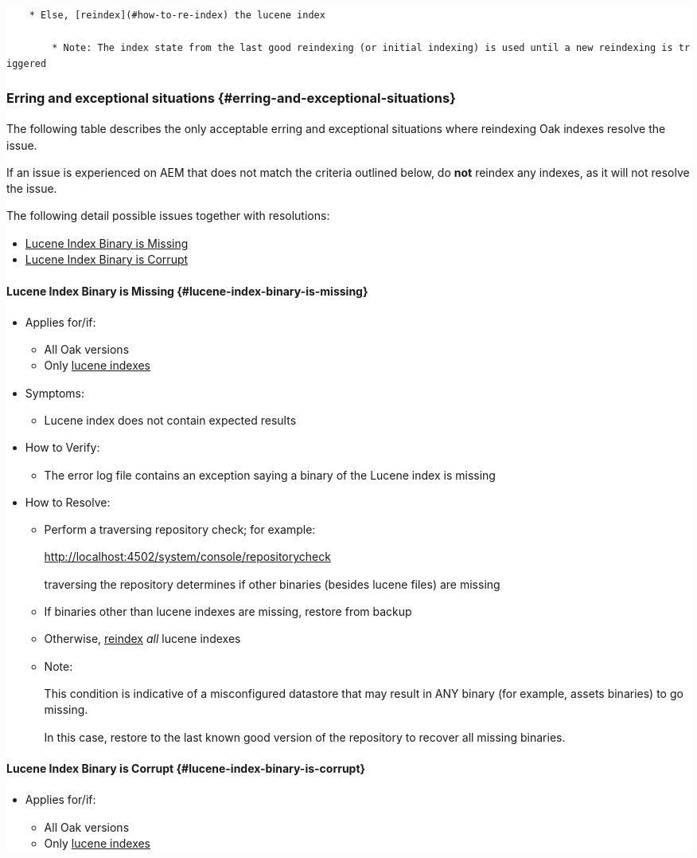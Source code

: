         * Else, [reindex](#how-to-re-index) the lucene index

            * Note: The index state from the last good reindexing (or initial indexing) is used until a new reindexing is triggered

### Erring and exceptional situations {#erring-and-exceptional-situations}

The following table describes the only acceptable erring and exceptional situations where reindexing Oak indexes resolve the issue.

If an issue is experienced on AEM that does not match the criteria outlined below, do **not** reindex any indexes, as it will not resolve the issue.

The following detail possible issues together with resolutions:

* [Lucene Index Binary is Missing](#lucene-index-binary-is-missing)
* [Lucene Index Binary is Corrupt](#lucene-index-binary-is-corrupt)

#### Lucene Index Binary is Missing {#lucene-index-binary-is-missing}

* Applies for/if:

    * All Oak versions
    * Only [lucene indexes](https://jackrabbit.apache.org/oak/docs/query/lucene.html)

* Symptoms:

    * Lucene index does not contain expected results

* How to Verify:

    * The error log file contains an exception saying a binary of the Lucene index is missing

* How to Resolve:

    * Perform a traversing repository check; for example:

      [http://localhost:4502/system/console/repositorycheck](http://localhost:4502/system/console/repositorycheck)

      traversing the repository determines if other binaries (besides lucene files) are missing

    * If binaries other than lucene indexes are missing, restore from backup
    * Otherwise, [reindex](#how-to-re-index) *all* lucene indexes
    * Note:

      This condition is indicative of a misconfigured datastore that may result in ANY binary (for example, assets binaries) to go missing.

      In this case, restore to the last known good version of the repository to recover all missing binaries.

#### Lucene Index Binary is Corrupt {#lucene-index-binary-is-corrupt}

* Applies for/if:

    * All Oak versions
    * Only [lucene indexes](https://jackrabbit.apache.org/oak/docs/query/lucene.html)
